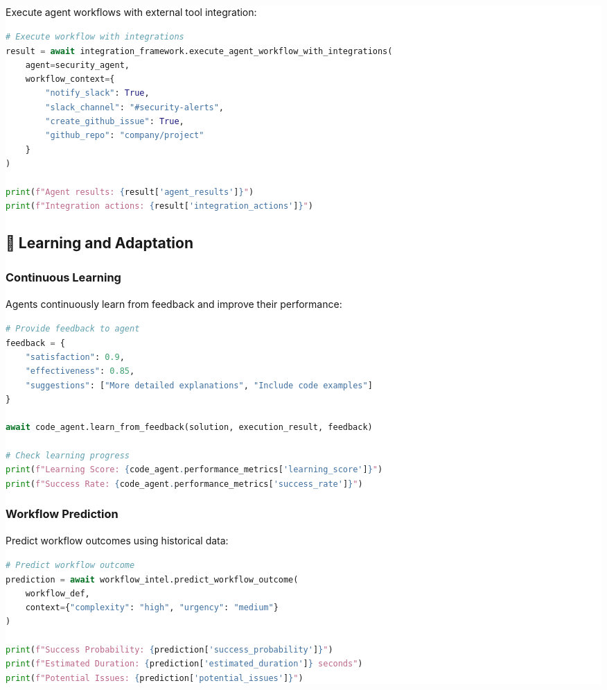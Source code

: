 Execute agent workflows with external tool integration:

```python
# Execute workflow with integrations
result = await integration_framework.execute_agent_workflow_with_integrations(
    agent=security_agent,
    workflow_context={
        "notify_slack": True,
        "slack_channel": "#security-alerts",
        "create_github_issue": True,
        "github_repo": "company/project"
    }
)

print(f"Agent results: {result['agent_results']}")
print(f"Integration actions: {result['integration_actions']}")
```

## 🧠 Learning and Adaptation

### Continuous Learning

Agents continuously learn from feedback and improve their performance:

```python
# Provide feedback to agent
feedback = {
    "satisfaction": 0.9,
    "effectiveness": 0.85,
    "suggestions": ["More detailed explanations", "Include code examples"]
}

await code_agent.learn_from_feedback(solution, execution_result, feedback)

# Check learning progress
print(f"Learning Score: {code_agent.performance_metrics['learning_score']}")
print(f"Success Rate: {code_agent.performance_metrics['success_rate']}")
```

### Workflow Prediction

Predict workflow outcomes using historical data:

```python
# Predict workflow outcome
prediction = await workflow_intel.predict_workflow_outcome(
    workflow_def,
    context={"complexity": "high", "urgency": "medium"}
)

print(f"Success Probability: {prediction['success_probability']}")
print(f"Estimated Duration: {prediction['estimated_duration']} seconds")
print(f"Potential Issues: {prediction['potential_issues']}")
```
